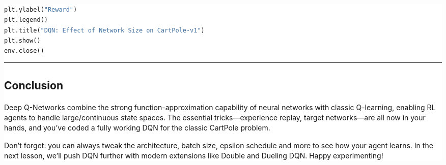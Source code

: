 ```python
plt.ylabel("Reward")
plt.legend()
plt.title("DQN: Effect of Network Size on CartPole-v1")
plt.show()
env.close()
```

---

## Conclusion

Deep Q-Networks combine the strong function-approximation capability of neural
networks with classic Q-learning, enabling RL agents to handle large/continuous
state spaces. The essential tricks—experience replay, target networks—are all
now in your hands, and you’ve coded a fully working DQN for the classic CartPole
problem.

Don’t forget: you can always tweak the architecture, batch size, epsilon
schedule and more to see how your agent learns. In the next lesson, we’ll push
DQN further with modern extensions like Double and Dueling DQN. Happy
experimenting!
